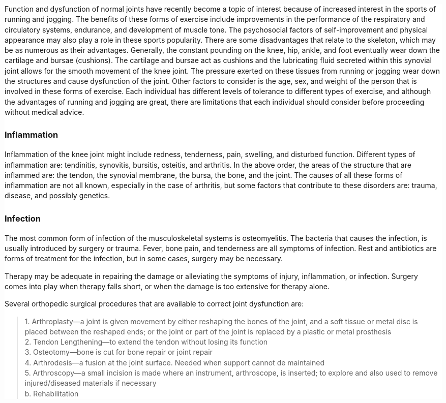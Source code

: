 Function and dysfunction of normal joints have recently become a topic of interest because of increased interest in the sports of running and jogging. The benefits of these forms of exercise include improvements in the performance of the respiratory and circulatory systems, endurance, and development of muscle tone. The psychosocial factors of self-improvement and physical appearance may also play a role in these sports popularity. There are some disadvantages that relate to the skeleton, which may be as numerous as their advantages. Generally, the constant pounding on the knee, hip, ankle, and foot eventually wear down the cartilage and bursae (cushions). The cartilage and bursae act as cushions and the lubricating fluid secreted within this synovial joint allows for the smooth movement of the knee joint. The pressure exerted on these tissues from running or jogging wear down the structures and cause dysfunction of the joint. Other factors to consider is the age, sex, and weight of the person that is involved in these forms of exercise. Each individual has different levels of tolerance to different types of exercise, and although the advantages of running and jogging are great, there are limitations that each individual should consider before proceeding without medical advice.
<h3>
Inflammation
</h3>
Inflammation of the knee joint might include redness, tenderness, pain, swelling, and disturbed function. Different types of inflammation are: tendinitis, synovitis, bursitis, osteitis, and arthritis. In the above order, the areas of the structure that are inflammed are: the tendon, the synovial membrane, the bursa, the bone, and the joint. The causes of all these forms of inflammation are not all known, especially in the case of arthritis, but some factors that contribute to these disorders are: trauma, disease, and possibly genetics.
<h3>
Infection
</h3>
The most common form of infection of the musculoskeletal systems is osteomyelitis. The bacteria that causes the infection, is usually introduced by surgery or trauma. Fever, bone pain, and tenderness are all symptoms of infection. Rest and antibiotics are forms of treatment for the infection, but in some cases, surgery may be necessary.
<p>
Therapy may be adequate in repairing the damage or alleviating the symptoms of injury, inflammation, or infection. Surgery comes into play when therapy falls short, or when the damage is too extensive for therapy alone.
</p>
<p>
Several orthopedic surgical procedures that are available to correct joint dysfunction are:
</p>
<blockquote>
<dl>
<dt>
1. Arthroplasty—a joint is given movement by either reshaping the bones of the joint, and a soft tissue or metal disc is placed between the reshaped ends; or the joint or part of the joint is replaced by a plastic or metal prosthesis
<dt>
2. Tendon Lengthening—to extend the tendon without losing its function
<dt>
3. Osteotomy—bone is cut for bone repair or joint repair
<dt>
4. Arthrodesis—a fusion at the joint surface. Needed when support cannot de maintained
<dt>
5. Arthroscopy—a small incision is made where an instrument, arthroscope, is inserted; to explore and also used to remove injured/diseased materials if necessary
<dt>
b. Rehabilitation
</dt>
</dt>
</dt>
</dt>
</dt>
</dt>
</dl>
</blockquote>